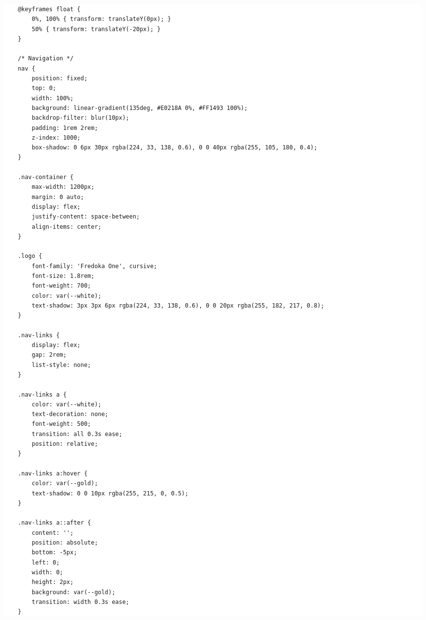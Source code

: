         @keyframes float {
            0%, 100% { transform: translateY(0px); }
            50% { transform: translateY(-20px); }
        }

        /* Navigation */
        nav {
            position: fixed;
            top: 0;
            width: 100%;
            background: linear-gradient(135deg, #E0218A 0%, #FF1493 100%);
            backdrop-filter: blur(10px);
            padding: 1rem 2rem;
            z-index: 1000;
            box-shadow: 0 6px 30px rgba(224, 33, 138, 0.6), 0 0 40px rgba(255, 105, 180, 0.4);
        }

        .nav-container {
            max-width: 1200px;
            margin: 0 auto;
            display: flex;
            justify-content: space-between;
            align-items: center;
        }

        .logo {
            font-family: 'Fredoka One', cursive;
            font-size: 1.8rem;
            font-weight: 700;
            color: var(--white);
            text-shadow: 3px 3px 6px rgba(224, 33, 138, 0.6), 0 0 20px rgba(255, 182, 217, 0.8);
        }

        .nav-links {
            display: flex;
            gap: 2rem;
            list-style: none;
        }

        .nav-links a {
            color: var(--white);
            text-decoration: none;
            font-weight: 500;
            transition: all 0.3s ease;
            position: relative;
        }

        .nav-links a:hover {
            color: var(--gold);
            text-shadow: 0 0 10px rgba(255, 215, 0, 0.5);
        }

        .nav-links a::after {
            content: '';
            position: absolute;
            bottom: -5px;
            left: 0;
            width: 0;
            height: 2px;
            background: var(--gold);
            transition: width 0.3s ease;
        }
